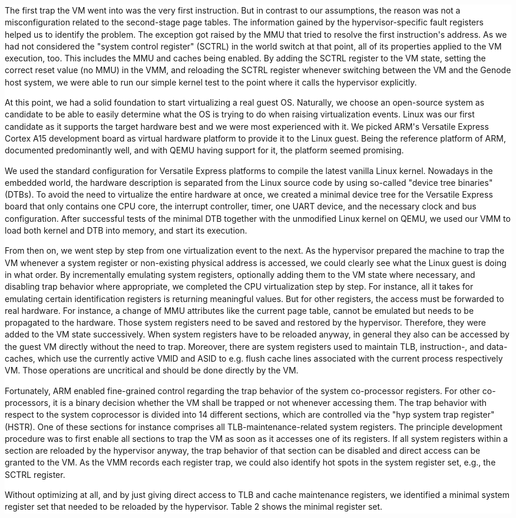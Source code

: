 The first trap the VM went into was the very first instruction. But in contrast to our assumptions, the reason was not a misconfiguration related to the second-stage page tables. The information gained by the hypervisor-specific fault registers helped us to identify the problem. The exception got raised by the MMU that tried to resolve the first instruction's address. As we had not considered the "system control register" (SCTRL) in the world switch at that point, all of its properties applied to the VM execution, too. This includes the MMU and caches being enabled. By adding the SCTRL register to the VM state, setting the correct reset value (no MMU) in the VMM, and reloading the SCTRL register whenever switching between the VM and the Genode host system, we were able to run our simple kernel test to the point where it calls the hypervisor explicitly.

At this point, we had a solid foundation to start virtualizing a real guest OS. Naturally, we choose an open-source system as candidate to be able to easily determine what the OS is trying to do when raising virtualization events. Linux was our first candidate as it supports the target hardware best and we were most experienced with it. We picked ARM's Versatile Express Cortex A15 development board as virtual hardware platform to provide it to the Linux guest. Being the reference platform of ARM, documented predominantly well, and with QEMU having support for it, the platform seemed promising.

We used the standard configuration for Versatile Express platforms to compile the latest vanilla Linux kernel. Nowadays in the embedded world, the hardware description is separated from the Linux source code by using so-called "device tree binaries" (DTBs). To avoid the need to virtualize the entire hardware at once, we created a minimal device tree for the Versatile Express board that only contains one CPU core, the interrupt controller, timer, one UART device, and the necessary clock and bus configuration. After successful tests of the minimal DTB together with the unmodified Linux kernel on QEMU, we used our VMM to load both kernel and DTB into memory, and start its execution.

From then on, we went step by step from one virtualization event to the next. As the hypervisor prepared the machine to trap the VM whenever a system register or non-existing physical address is accessed, we could clearly see what the Linux guest is doing in what order. By incrementally emulating system registers, optionally adding them to the VM state where necessary, and disabling trap behavior where appropriate, we completed the CPU virtualization step by step. For instance, all it takes for emulating certain identification registers is returning meaningful values. But for other registers, the access must be forwarded to real hardware. For instance, a change of MMU attributes like the current page table, cannot be emulated but needs to be propagated to the hardware. Those system registers need to be saved and restored by the hypervisor. Therefore, they were added to the VM state successively. When system registers have to be reloaded anyway, in general they also can be accessed by the guest VM directly without the need to trap. Moreover, there are system registers used to maintain TLB, instruction-, and data-caches, which use the currently active VMID and ASID to e.g. flush cache lines associated with the current process respectively VM. Those operations are uncritical and should be done directly by the VM.

Fortunately, ARM enabled fine-grained control regarding the trap behavior of the system co-processor registers. For other co-processors, it is a binary decision whether the VM shall be trapped or not whenever accessing them. The trap behavior with respect to the system coprocessor is divided into 14 different sections, which are controlled via the "hyp system trap register" (HSTR). One of these sections for instance comprises all TLB-maintenance-related system registers. The principle development procedure was to first enable all sections to trap the VM as soon as it accesses one of its registers. If all system registers within a section are reloaded by the hypervisor anyway, the trap behavior of that section can be disabled and direct access can be granted to the VM. As the VMM records each register trap, we could also identify hot spots in the system register set, e.g., the SCTRL register.

Without optimizing at all, and by just giving direct access to TLB and cache maintenance registers, we identified a minimal system register set that needed to be reloaded by the hypervisor. Table 2 shows the minimal register set.
